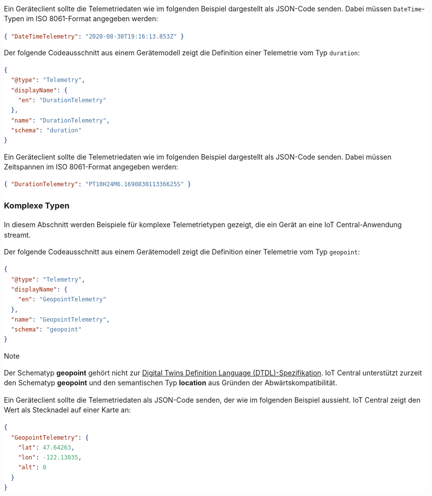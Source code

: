 Ein Geräteclient sollte die Telemetriedaten wie im folgenden Beispiel dargestellt als JSON-Code senden. Dabei müssen `DateTime`-Typen im ISO 8061-Format angegeben werden:

```json
{ "DateTimeTelemetry": "2020-08-30T19:16:13.853Z" }
```

Der folgende Codeausschnitt aus einem Gerätemodell zeigt die Definition einer Telemetrie vom Typ `duration`:

```json
{
  "@type": "Telemetry",
  "displayName": {
    "en": "DurationTelemetry"
  },
  "name": "DurationTelemetry",
  "schema": "duration"
}
```

Ein Geräteclient sollte die Telemetriedaten wie im folgenden Beispiel dargestellt als JSON-Code senden. Dabei müssen Zeitspannen im ISO 8061-Format angegeben werden:

```json
{ "DurationTelemetry": "PT10H24M6.169083011336625S" }
```

### <a name="complex-types"></a>Komplexe Typen

In diesem Abschnitt werden Beispiele für komplexe Telemetrietypen gezeigt, die ein Gerät an eine IoT Central-Anwendung streamt.

Der folgende Codeausschnitt aus einem Gerätemodell zeigt die Definition einer Telemetrie vom Typ `geopoint`:

```json
{
  "@type": "Telemetry",
  "displayName": {
    "en": "GeopointTelemetry"
  },
  "name": "GeopointTelemetry",
  "schema": "geopoint"
}
```

> [!NOTE]
> Der Schematyp **geopoint** gehört nicht zur [Digital Twins Definition Language (DTDL)-Spezifikation](https://github.com/Azure/opendigitaltwins-dtdl/blob/master/DTDL/v2/dtdlv2.md). IoT Central unterstützt zurzeit den Schematyp **geopoint** und den semantischen Typ **location** aus Gründen der Abwärtskompatibilität.

Ein Geräteclient sollte die Telemetriedaten als JSON-Code senden, der wie im folgenden Beispiel aussieht. IoT Central zeigt den Wert als Stecknadel auf einer Karte an:

```json
{
  "GeopointTelemetry": {
    "lat": 47.64263,
    "lon": -122.13035,
    "alt": 0
  }
}
```
